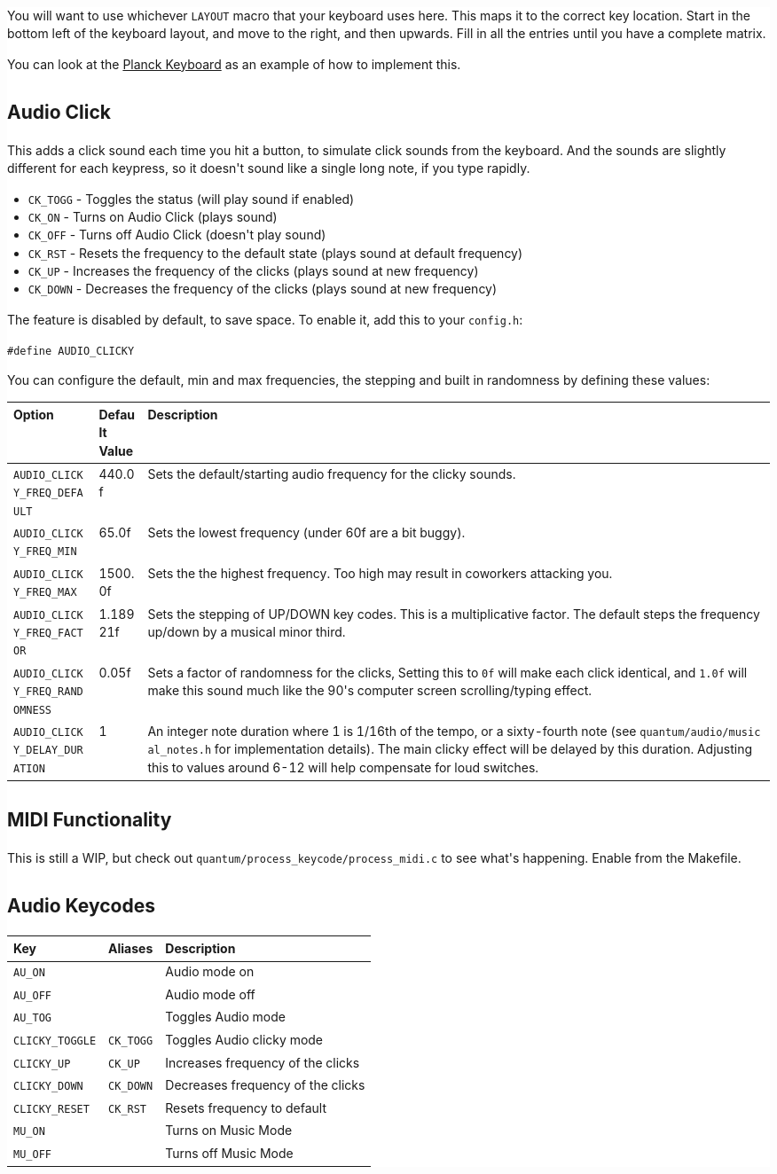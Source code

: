 You will want to use whichever `LAYOUT` macro that your keyboard uses here. This maps it to the correct key location. Start in the bottom left of the keyboard layout, and move to the right, and then upwards. Fill in all the entries until you have a complete matrix.

You can look at the [Planck Keyboard](https://github.com/qmk/qmk_firmware/blob/e9ace1487887c1f8b4a7e8e6d87c322988bec9ce/keyboards/planck/planck.c#L24-L29) as an example of how to implement this.

## Audio Click

This adds a click sound each time you hit a button, to simulate click sounds from the keyboard. And the sounds are slightly different for each keypress, so it doesn't sound like a single long note, if you type rapidly.

* `CK_TOGG` - Toggles the status \(will play sound if enabled\)
* `CK_ON` - Turns on Audio Click \(plays sound\)
* `CK_OFF` - Turns off Audio Click \(doesn't play sound\)
* `CK_RST` - Resets the frequency to the default state \(plays sound at default frequency\)
* `CK_UP` - Increases the frequency of the clicks \(plays sound at new frequency\)
* `CK_DOWN` - Decreases the frequency of the clicks \(plays sound at new frequency\)

The feature is disabled by default, to save space. To enable it, add this to your `config.h`:

```text
#define AUDIO_CLICKY
```

You can configure the default, min and max frequencies, the stepping and built in randomness by defining these values:

| Option | Default Value | Description |
| :--- | :--- | :--- |
| `AUDIO_CLICKY_FREQ_DEFAULT` | 440.0f | Sets the default/starting audio frequency for the clicky sounds. |
| `AUDIO_CLICKY_FREQ_MIN` | 65.0f | Sets the lowest frequency \(under 60f are a bit buggy\). |
| `AUDIO_CLICKY_FREQ_MAX` | 1500.0f | Sets the the highest frequency. Too high may result in coworkers attacking you. |
| `AUDIO_CLICKY_FREQ_FACTOR` | 1.18921f | Sets the stepping of UP/DOWN key codes.  This is a multiplicative factor.  The default steps the frequency up/down by a musical minor third. |
| `AUDIO_CLICKY_FREQ_RANDOMNESS` | 0.05f | Sets a factor of randomness for the clicks, Setting this to `0f` will make each click identical, and `1.0f` will make this sound much like the 90's computer screen scrolling/typing effect. |
| `AUDIO_CLICKY_DELAY_DURATION` | 1 | An integer note duration where 1 is 1/16th of the tempo, or a sixty-fourth note \(see `quantum/audio/musical_notes.h` for implementation details\). The main clicky effect will be delayed by this duration.  Adjusting this to values around 6-12 will help compensate for loud switches. |

## MIDI Functionality

This is still a WIP, but check out `quantum/process_keycode/process_midi.c` to see what's happening. Enable from the Makefile.

## Audio Keycodes

| Key | Aliases | Description |
| :--- | :--- | :--- |
| `AU_ON` |  | Audio mode on |
| `AU_OFF` |  | Audio mode off |
| `AU_TOG` |  | Toggles Audio mode |
| `CLICKY_TOGGLE` | `CK_TOGG` | Toggles Audio clicky mode |
| `CLICKY_UP` | `CK_UP` | Increases frequency of the clicks |
| `CLICKY_DOWN` | `CK_DOWN` | Decreases frequency of the clicks |
| `CLICKY_RESET` | `CK_RST` | Resets frequency to default |
| `MU_ON` |  | Turns on Music Mode |
| `MU_OFF` |  | Turns off Music Mode |